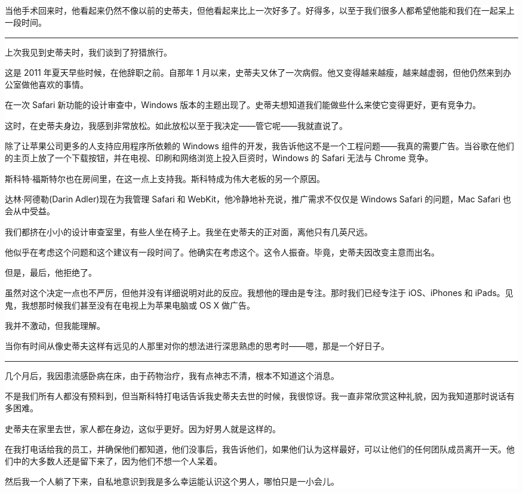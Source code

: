 当他手术回来时，他看起来仍然不像以前的史蒂夫，但他看起来比上一次好多了。好得多，以至于我们很多人都希望他能和我们在一起呆上一段时间。

* * *

上次我见到史蒂夫时，我们谈到了狩猎旅行。

这是 2011 年夏天早些时候，在他辞职之前。自那年 1 月以来，史蒂夫又休了一次病假。他又变得越来越瘦，越来越虚弱，但他仍然来到办公室做他喜欢的事情。

在一次 Safari 新功能的设计审查中，Windows 版本的主题出现了。史蒂夫想知道我们能做些什么来使它变得更好，更有竞争力。

这时，在史蒂夫身边，我感到非常放松。如此放松以至于我决定——管它呢——我就直说了。

除了让苹果公司更多的人支持应用程序所依赖的 Windows 组件的开发，我告诉他这不是一个工程问题——我真的需要广告。当谷歌在他们的主页上放了一个下载按钮，并在电视、印刷和网络浏览上投入巨资时，Windows 的 Safari 无法与 Chrome 竞争。

斯科特·福斯特尔也在房间里，在这一点上支持我。斯科特成为伟大老板的另一个原因。

达林·阿德勒(Darin Adler)现在为我管理 Safari 和 WebKit，他冷静地补充说，推广需求不仅仅是 Windows Safari 的问题，Mac Safari 也会从中受益。

我们都挤在小小的设计审查室里，有些人坐在椅子上。我坐在史蒂夫的正对面，离他只有几英尺远。

他似乎在考虑这个问题和这个建议有一段时间了。他确实在考虑这个。这令人振奋。毕竟，史蒂夫因改变主意而出名。

但是，最后，他拒绝了。

虽然对这个决定一点也不严厉，但他并没有详细说明对此的反应。我想他的理由是专注。那时我们已经专注于 iOS、iPhones 和 iPads。见鬼，我想那时候我们甚至没有在电视上为苹果电脑或 OS X 做广告。

我并不激动，但我能理解。

当你有时间从像史蒂夫这样有远见的人那里对你的想法进行深思熟虑的思考时——嗯，那是一个好日子。

* * *

几个月后，我因患流感卧病在床，由于药物治疗，我有点神志不清，根本不知道这个消息。

不是我们所有人都没有预料到，但当斯科特打电话告诉我史蒂夫去世的时候，我很惊讶。我一直非常欣赏这种礼貌，因为我知道那时说话有多困难。

史蒂夫在家里去世，家人都在身边，这似乎更好。因为好男人就是这样的。

在我打电话给我的员工，并确保他们都知道，他们没事后，我告诉他们，如果他们认为这样最好，可以让他们的任何团队成员离开一天。他们中的大多数人还是留下来了，因为他们不想一个人呆着。

然后我一个人躺了下来，自私地意识到我是多么幸运能认识这个男人，哪怕只是一小会儿。